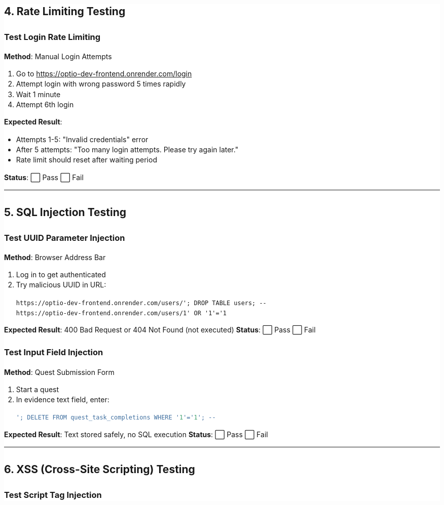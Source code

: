 
## 4. Rate Limiting Testing

### Test Login Rate Limiting

**Method**: Manual Login Attempts

1. Go to https://optio-dev-frontend.onrender.com/login
2. Attempt login with wrong password 5 times rapidly
3. Wait 1 minute
4. Attempt 6th login

**Expected Result**:
- Attempts 1-5: "Invalid credentials" error
- After 5 attempts: "Too many login attempts. Please try again later."
- Rate limit should reset after waiting period

**Status**: ⬜ Pass ⬜ Fail

---

## 5. SQL Injection Testing

### Test UUID Parameter Injection

**Method**: Browser Address Bar

1. Log in to get authenticated
2. Try malicious UUID in URL:
   ```
   https://optio-dev-frontend.onrender.com/users/'; DROP TABLE users; --
   https://optio-dev-frontend.onrender.com/users/1' OR '1'='1
   ```

**Expected Result**: 400 Bad Request or 404 Not Found (not executed)
**Status**: ⬜ Pass ⬜ Fail

### Test Input Field Injection

**Method**: Quest Submission Form

1. Start a quest
2. In evidence text field, enter:
   ```sql
   '; DELETE FROM quest_task_completions WHERE '1'='1'; --
   ```

**Expected Result**: Text stored safely, no SQL execution
**Status**: ⬜ Pass ⬜ Fail

---

## 6. XSS (Cross-Site Scripting) Testing

### Test Script Tag Injection
